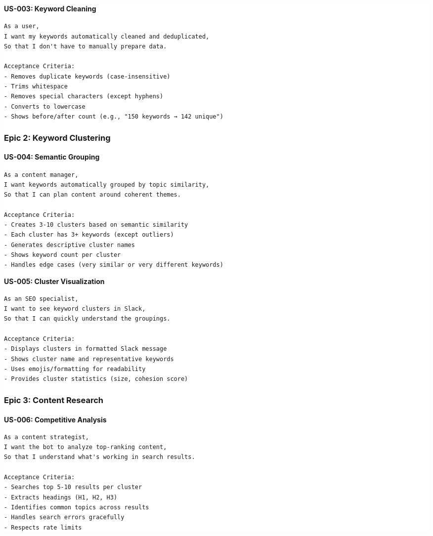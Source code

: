 **US-003: Keyword Cleaning**
```
As a user,
I want my keywords automatically cleaned and deduplicated,
So that I don't have to manually prepare data.

Acceptance Criteria:
- Removes duplicate keywords (case-insensitive)
- Trims whitespace
- Removes special characters (except hyphens)
- Converts to lowercase
- Shows before/after count (e.g., "150 keywords → 142 unique")
```

### Epic 2: Keyword Clustering

**US-004: Semantic Grouping**
```
As a content manager,
I want keywords automatically grouped by topic similarity,
So that I can plan content around coherent themes.

Acceptance Criteria:
- Creates 3-10 clusters based on semantic similarity
- Each cluster has 3+ keywords (except outliers)
- Generates descriptive cluster names
- Shows keyword count per cluster
- Handles edge cases (very similar or very different keywords)
```

**US-005: Cluster Visualization**
```
As an SEO specialist,
I want to see keyword clusters in Slack,
So that I can quickly understand the groupings.

Acceptance Criteria:
- Displays clusters in formatted Slack message
- Shows cluster name and representative keywords
- Uses emojis/formatting for readability
- Provides cluster statistics (size, cohesion score)
```

### Epic 3: Content Research

**US-006: Competitive Analysis**
```
As a content strategist,
I want the bot to analyze top-ranking content,
So that I understand what's working in search results.

Acceptance Criteria:
- Searches top 5-10 results per cluster
- Extracts headings (H1, H2, H3)
- Identifies common topics across results
- Handles search errors gracefully
- Respects rate limits
```
